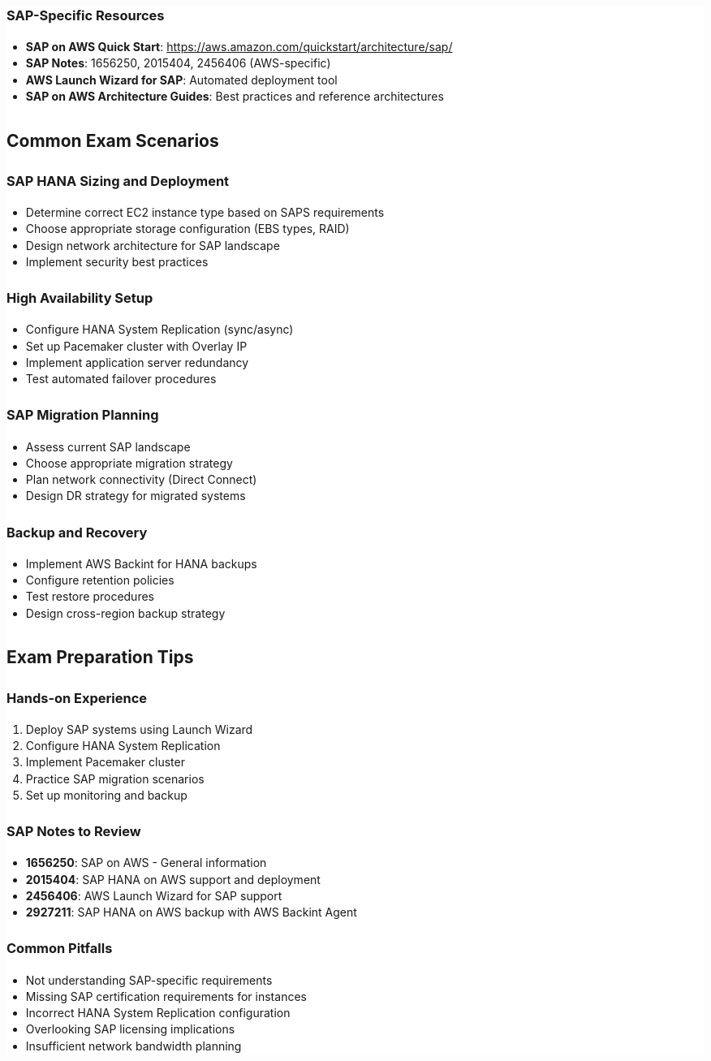 ### SAP-Specific Resources
- **SAP on AWS Quick Start**: https://aws.amazon.com/quickstart/architecture/sap/
- **SAP Notes**: 1656250, 2015404, 2456406 (AWS-specific)
- **AWS Launch Wizard for SAP**: Automated deployment tool
- **SAP on AWS Architecture Guides**: Best practices and reference architectures

## Common Exam Scenarios

### SAP HANA Sizing and Deployment
- Determine correct EC2 instance type based on SAPS requirements
- Choose appropriate storage configuration (EBS types, RAID)
- Design network architecture for SAP landscape
- Implement security best practices

### High Availability Setup
- Configure HANA System Replication (sync/async)
- Set up Pacemaker cluster with Overlay IP
- Implement application server redundancy
- Test automated failover procedures

### SAP Migration Planning
- Assess current SAP landscape
- Choose appropriate migration strategy
- Plan network connectivity (Direct Connect)
- Design DR strategy for migrated systems

### Backup and Recovery
- Implement AWS Backint for HANA backups
- Configure retention policies
- Test restore procedures
- Design cross-region backup strategy

## Exam Preparation Tips

### Hands-on Experience
1. Deploy SAP systems using Launch Wizard
2. Configure HANA System Replication
3. Implement Pacemaker cluster
4. Practice SAP migration scenarios
5. Set up monitoring and backup

### SAP Notes to Review
- **1656250**: SAP on AWS - General information
- **2015404**: SAP HANA on AWS support and deployment
- **2456406**: AWS Launch Wizard for SAP support
- **2927211**: SAP HANA on AWS backup with AWS Backint Agent

### Common Pitfalls
- Not understanding SAP-specific requirements
- Missing SAP certification requirements for instances
- Incorrect HANA System Replication configuration
- Overlooking SAP licensing implications
- Insufficient network bandwidth planning
